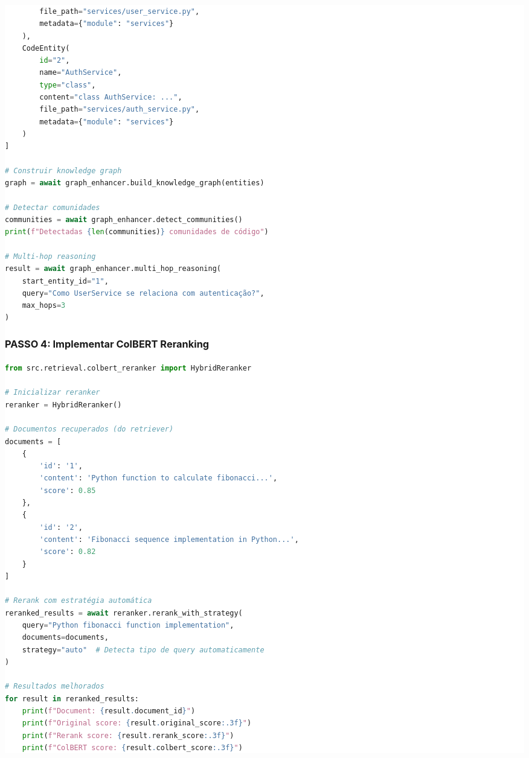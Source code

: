 ```python
        file_path="services/user_service.py",
        metadata={"module": "services"}
    ),
    CodeEntity(
        id="2",
        name="AuthService",
        type="class",
        content="class AuthService: ...",
        file_path="services/auth_service.py",
        metadata={"module": "services"}
    )
]

# Construir knowledge graph
graph = await graph_enhancer.build_knowledge_graph(entities)

# Detectar comunidades
communities = await graph_enhancer.detect_communities()
print(f"Detectadas {len(communities)} comunidades de código")

# Multi-hop reasoning
result = await graph_enhancer.multi_hop_reasoning(
    start_entity_id="1",
    query="Como UserService se relaciona com autenticação?",
    max_hops=3
)
```

### **PASSO 4: Implementar ColBERT Reranking**

```python
from src.retrieval.colbert_reranker import HybridReranker

# Inicializar reranker
reranker = HybridReranker()

# Documentos recuperados (do retriever)
documents = [
    {
        'id': '1',
        'content': 'Python function to calculate fibonacci...',
        'score': 0.85
    },
    {
        'id': '2',
        'content': 'Fibonacci sequence implementation in Python...',
        'score': 0.82
    }
]

# Rerank com estratégia automática
reranked_results = await reranker.rerank_with_strategy(
    query="Python fibonacci function implementation",
    documents=documents,
    strategy="auto"  # Detecta tipo de query automaticamente
)

# Resultados melhorados
for result in reranked_results:
    print(f"Document: {result.document_id}")
    print(f"Original score: {result.original_score:.3f}")
    print(f"Rerank score: {result.rerank_score:.3f}")
    print(f"ColBERT score: {result.colbert_score:.3f}")
```